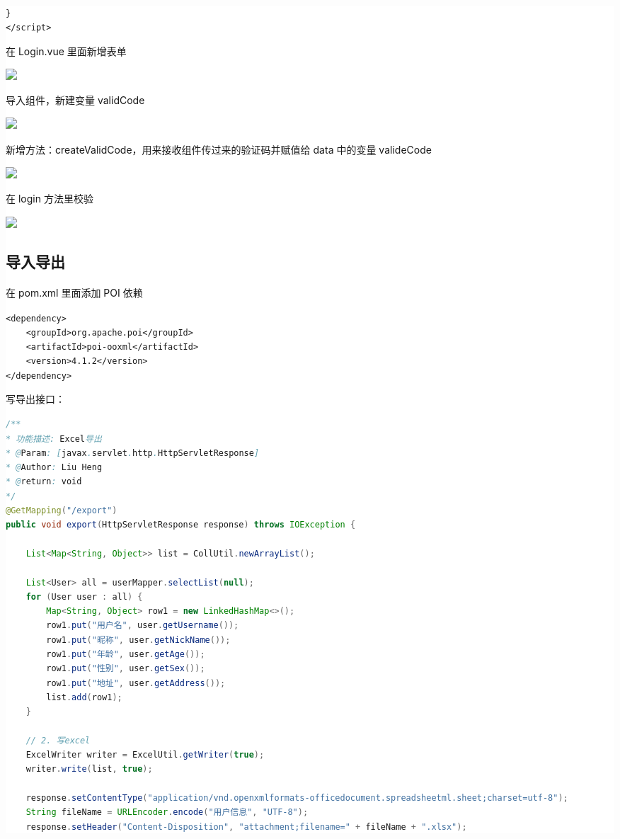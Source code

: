 ```vue
}
</script>
```

在 Login.vue 里面新增表单

![](https://umrcoding.oss-cn-shanghai.aliyuncs.com/Obsidian/202212040022644.png)

导入组件，新建变量 validCode

![](https://umrcoding.oss-cn-shanghai.aliyuncs.com/Obsidian/202212040022946.png)

新增方法：createValidCode，用来接收组件传过来的验证码并赋值给 data 中的变量 valideCode

![](https://umrcoding.oss-cn-shanghai.aliyuncs.com/Obsidian/202212040022356.png)

在 login 方法里校验

![](https://umrcoding.oss-cn-shanghai.aliyuncs.com/Obsidian/202212040022382.png)



## 导入导出

在 pom.xml 里面添加 POI 依赖

```pom
<dependency>
    <groupId>org.apache.poi</groupId>
    <artifactId>poi-ooxml</artifactId>
    <version>4.1.2</version>
</dependency>
```

写导出接口：

```java
/**
* 功能描述: Excel导出
* @Param: [javax.servlet.http.HttpServletResponse]
* @Author: Liu Heng
* @return: void
*/
@GetMapping("/export")
public void export(HttpServletResponse response) throws IOException {

    List<Map<String, Object>> list = CollUtil.newArrayList();

    List<User> all = userMapper.selectList(null);
    for (User user : all) {
        Map<String, Object> row1 = new LinkedHashMap<>();
        row1.put("用户名", user.getUsername());
        row1.put("昵称", user.getNickName());
        row1.put("年龄", user.getAge());
        row1.put("性别", user.getSex());
        row1.put("地址", user.getAddress());
        list.add(row1);
    }

    // 2. 写excel
    ExcelWriter writer = ExcelUtil.getWriter(true);
    writer.write(list, true);

    response.setContentType("application/vnd.openxmlformats-officedocument.spreadsheetml.sheet;charset=utf-8");
    String fileName = URLEncoder.encode("用户信息", "UTF-8");
    response.setHeader("Content-Disposition", "attachment;filename=" + fileName + ".xlsx");
```